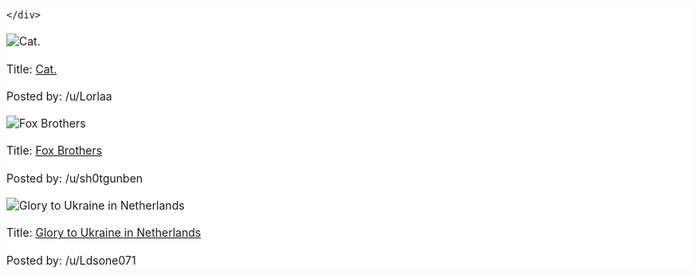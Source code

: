     </div>
  </div>
</div>

<div class="card">
  <div class="card-image">
    <img class="post-img" src="https://i.redd.it/t3gbdjb0hxp81.jpg" alt="Cat." title="Cat." />
  </div>
  <div class="card-content">
    <div class="media">
      <div class="media-content">
        <p class="title is-4">
           Title: <a href="https://www.reddit.com/r/CatsStandingUp/comments/tpjw89/cat/">Cat.</a>
        </p>
        <p class="subtitle is-4">Posted by: /u/Lorlaa</p>
      </div>
    </div>
  </div>
</div>

<div class="card">
  <div class="card-image">
    <img class="post-img" src="https://i.redd.it/ly76bvst0fq81.jpg" alt="Fox Brothers" title="Fox Brothers" />
  </div>
  <div class="card-content">
    <div class="media">
      <div class="media-content">
        <p class="title is-4">
           Title: <a href="https://www.reddit.com/r/Eyebleach/comments/trtxtx/fox_brothers/">Fox Brothers</a>
        </p>
        <p class="subtitle is-4">Posted by: /u/sh0tgunben</p>
      </div>
    </div>
  </div>
</div>

<div class="card">
  <div class="card-image">
    <img class="post-img" src="https://i.redd.it/f1xlq63dhiq81.jpg" alt="Glory to Ukraine in Netherlands" title="Glory to Ukraine in Netherlands" />
  </div>
  <div class="card-content">
    <div class="media">
      <div class="media-content">
        <p class="title is-4">
           Title: <a href="https://www.reddit.com/r/streetart/comments/ts4xc1/glory_to_ukraine_in_netherlands/">Glory to Ukraine in Netherlands</a>
        </p>
        <p class="subtitle is-4">Posted by: /u/Ldsone071</p>
      </div>
    </div>
  </div>
</div>
